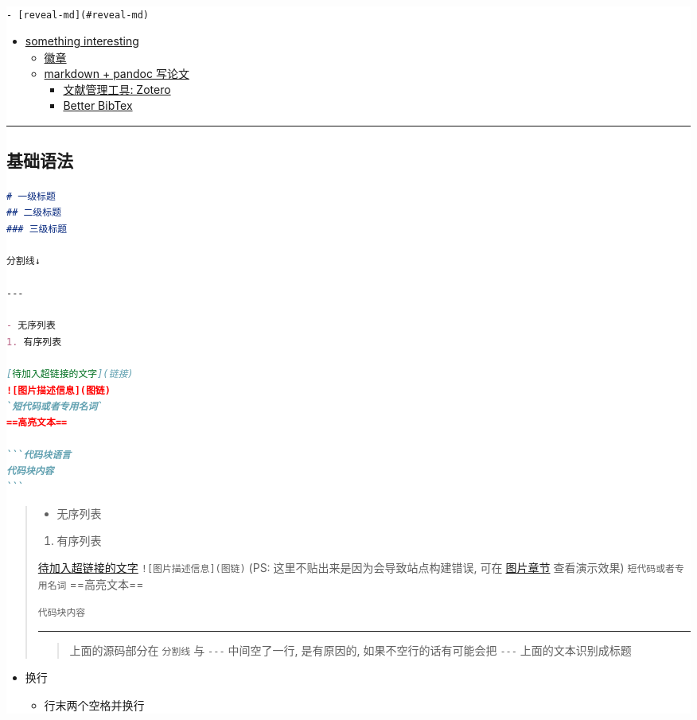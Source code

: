     - [reveal-md](#reveal-md)
  - [something interesting](#something-interesting)
    - [徽章](#徽章)
    - [markdown + pandoc 写论文](#markdown--pandoc-写论文)
      - [文献管理工具: Zotero](#文献管理工具-zotero)
      - [Better BibTex](#better-bibtex)


---

## 基础语法

````markdown
# 一级标题
## 二级标题
### 三级标题

分割线↓

---

- 无序列表
1. 有序列表

[待加入超链接的文字](链接)
![图片描述信息](图链)
`短代码或者专用名词`
==高亮文本==

```代码块语言
代码块内容
```
````

> - 无序列表
> 1. 有序列表
>
> [待加入超链接的文字](链接)
> `![图片描述信息](图链)` (PS: 这里不贴出来是因为会导致站点构建错误, 可在 [图片章节](#图片) 查看演示效果) 
> `短代码或者专用名词`
> ==高亮文本==
>
> ```代码块语言
> 代码块内容
> ```
>
> ---
>
> > 上面的源码部分在 `分割线` 与 `---` 中间空了一行, 是有原因的, 如果不空行的话有可能会把 `---` 上面的文本识别成标题                                                                                                                                                                                                                                                                                                 

- 换行

  - 行末两个空格并换行
